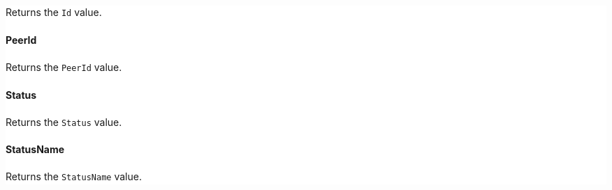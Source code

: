 Returns the <code>Id</code> value.

#### PeerId

Returns the <code>PeerId</code> value.

#### Status

Returns the <code>Status</code> value.

#### StatusName

Returns the <code>StatusName</code> value.

